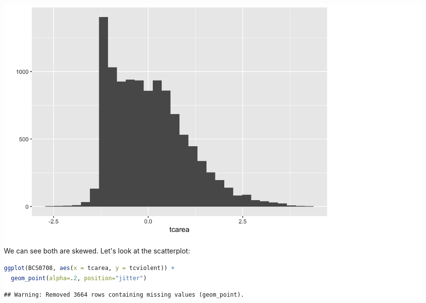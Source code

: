 <img src="08-regression_files/figure-html/unnamed-chunk-2-2.png" width="672" />

We can see both are skewed. Let's look at the scatterplot:


```r
ggplot(BCS0708, aes(x = tcarea, y = tcviolent)) +
  geom_point(alpha=.2, position="jitter") 
```

```
## Warning: Removed 3664 rows containing missing values (geom_point).
```
